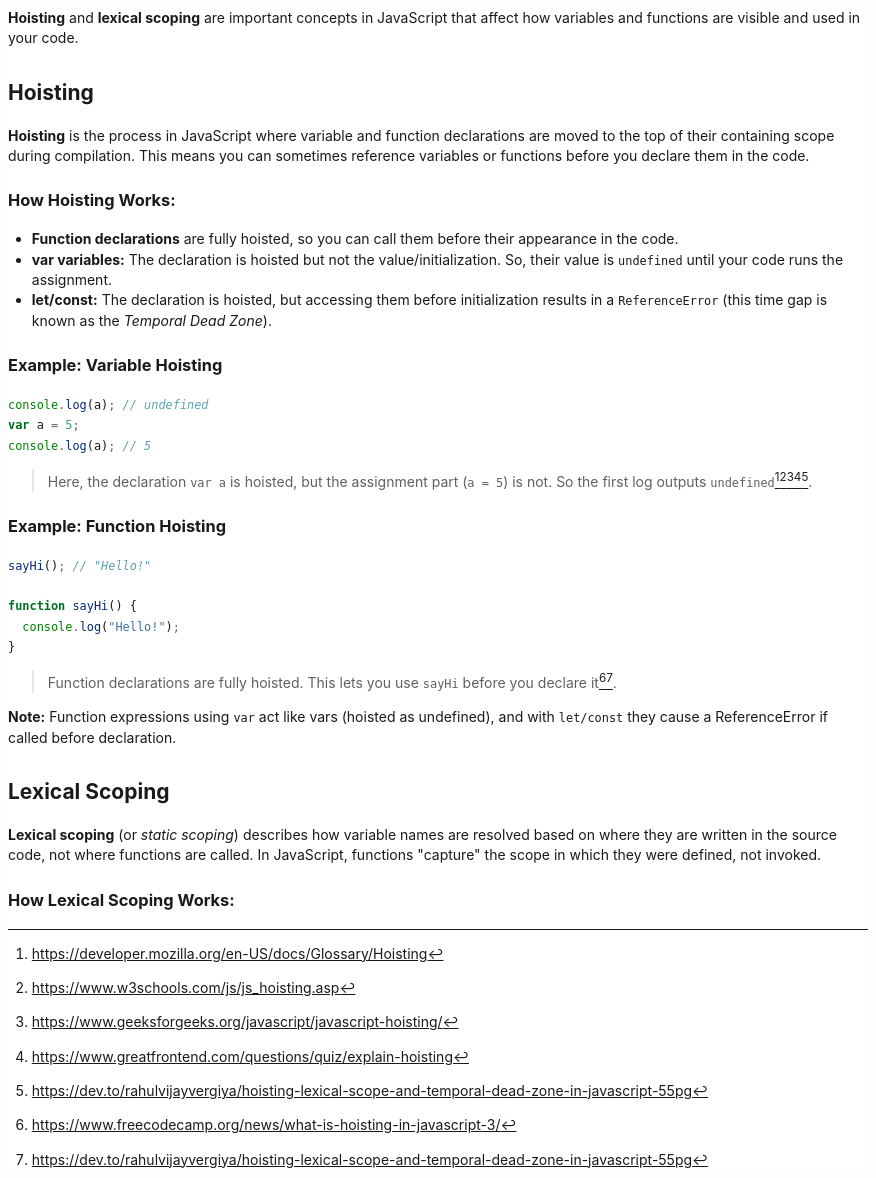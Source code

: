 **Hoisting** and **lexical scoping** are important concepts in JavaScript that affect how variables and functions are visible and used in your code.

## Hoisting

**Hoisting** is the process in JavaScript where variable and function declarations are moved to the top of their containing scope during compilation. This means you can sometimes reference variables or functions before you declare them in the code.

### How Hoisting Works:

- **Function declarations** are fully hoisted, so you can call them before their appearance in the code.
- **var variables:** The declaration is hoisted but not the value/initialization. So, their value is `undefined` until your code runs the assignment.
- **let/const:** The declaration is hoisted, but accessing them before initialization results in a `ReferenceError` (this time gap is known as the *Temporal Dead Zone*).


### Example: Variable Hoisting

```javascript
console.log(a); // undefined
var a = 5;
console.log(a); // 5
```

> Here, the declaration `var a` is hoisted, but the assignment part (`a = 5`) is not. So the first log outputs `undefined`[^6_1][^6_2][^6_3][^6_4][^6_5].

### Example: Function Hoisting

```javascript
sayHi(); // "Hello!"

function sayHi() {
  console.log("Hello!");
}
```

> Function declarations are fully hoisted. This lets you use `sayHi` before you declare it[^6_6][^6_5].

**Note:** Function expressions using `var` act like vars (hoisted as undefined), and with `let/const` they cause a ReferenceError if called before declaration.

## Lexical Scoping

**Lexical scoping** (or *static scoping*) describes how variable names are resolved based on where they are written in the source code, not where functions are called. In JavaScript, functions "capture" the scope in which they were defined, not invoked.

### How Lexical Scoping Works:


[^1_1]: https://mimo.org/glossary/javascript/sort
[^1_2]: https://developer.mozilla.org/en-US/docs/Web/JavaScript/Reference/Global_Objects/Array/sort
[^1_3]: https://www.w3schools.com/js/js_array_sort.asp
[^1_4]: https://www.w3schools.com/jsref/jsref_sort.asp
[^1_5]: https://www.geeksforgeeks.org/javascript/javascript-array-sort-method/
[^1_6]: https://stackoverflow.com/questions/1494713/how-does-javascripts-sort-work
[^1_7]: https://www.freecodecamp.org/news/how-does-the-javascript-sort-function-work/
[^1_8]: https://dev.to/alexmercedcoder/introduction-to-sorting-algorithms-in-javascript-b60
[^1_9]: https://www.youtube.com/watch?v=2DATa8qEzWc
[^1_10]: https://dev.to/swasdev4511/sorting-in-javascript-how-it-works--1cb
[^2_1]: https://developer.mozilla.org/en-US/docs/Web/JavaScript/Reference/Global_Objects/Array/find
[^2_2]: https://www.w3schools.com/jsref/jsref_find.asp
[^2_3]: https://www.geeksforgeeks.org/javascript/javascript-array-find-method/
[^2_4]: https://www.w3schools.com/js/js_array_methods.asp
[^2_5]: https://www.programiz.com/javascript/library/array/find
[^2_6]: https://www.digitalocean.com/community/tutorials/js-array-find-method
[^2_7]: https://www.youtube.com/watch?v=NM8KK0eBvW8
[^2_8]: https://www.w3schools.com/js/js_array_search.asp
[^2_9]: https://developer.mozilla.org/en-US/docs/Web/JavaScript/Reference/Global_Objects/Array
[^2_10]: https://javascript.info/array-methods
[^4_1]: https://developer.mozilla.org/en-US/docs/Web/JavaScript/Reference/Global_Objects/Object/assign
[^4_2]: https://www.freecodecamp.org/news/clone-an-object-in-javascript/
[^4_3]: https://www.w3schools.com/jsref/jsref_object_assign.asp
[^4_4]: https://stackoverflow.com/questions/728360/how-do-i-correctly-clone-a-javascript-object
[^4_5]: https://www.geeksforgeeks.org/javascript/how-to-clone-a-javascript-object/
[^4_6]: https://javascript.info/object-copy
[^4_7]: https://coreui.io/blog/how-to-clone-an-object-in-javascript/
[^4_8]: https://www.samanthaming.com/tidbits/70-3-ways-to-clone-objects/
[^4_9]: https://www.w3schools.com/js/js_objects.asp
[^4_10]: https://www.youtube.com/watch?v=_fnea_mP0dE
[^5_1]: https://developer.mozilla.org/en-US/docs/Web/JavaScript/Reference/Operators/Optional_chaining
[^5_2]: https://www.freecodecamp.org/news/optional-chaining-javascript/
[^5_3]: https://www.geeksforgeeks.org/javascript/javascript-optional-chaining/
[^5_4]: https://dev.to/codeofrelevancy/javascripts-optional-chaining-operator-3pfn
[^5_5]: https://javascript.info/optional-chaining
[^5_6]: https://www.youtube.com/watch?v=RA8RHgzPokk
[^5_7]: https://www.w3schools.com/js/js_2020.asp
[^5_8]: https://forum.freecodecamp.org/t/what-is-the-optional-chaining-operator-and-how-does-it-work/742693
[^6_1]: https://developer.mozilla.org/en-US/docs/Glossary/Hoisting
[^6_2]: https://www.w3schools.com/js/js_hoisting.asp
[^6_3]: https://www.geeksforgeeks.org/javascript/javascript-hoisting/
[^6_4]: https://www.greatfrontend.com/questions/quiz/explain-hoisting
[^6_5]: https://dev.to/rahulvijayvergiya/hoisting-lexical-scope-and-temporal-dead-zone-in-javascript-55pg
[^6_6]: https://www.freecodecamp.org/news/what-is-hoisting-in-javascript-3/
[^6_7]: https://www.greatfrontend.com/questions/quiz/explain-the-concept-of-lexical-scoping
[^6_8]: https://developer.mozilla.org/en-US/docs/Web/JavaScript/Guide/Closures
[^6_9]: https://www.techtarget.com/whatis/definition/lexical-scoping-static-scoping
[^6_10]: https://www.educative.io/answers/lexical-scope-in-javascript
[^6_11]: https://www.digitalocean.com/community/tutorials/understanding-hoisting-in-javascript
[^6_12]: https://www.freecodecamp.org/news/scope-closures-and-hoisting-in-javascript/
[^6_13]: https://www.youtube.com/watch?v=EvfRXyKa_GI
[^6_14]: https://www.geeksforgeeks.org/javascript/scoping-hoisting-javascript/
[^6_15]: https://www.programiz.com/javascript/hoisting
[^6_16]: https://www.linkedin.com/pulse/how-closure-different-from-lexical-scoping-javascript-asif-ali
[^6_17]: https://www.w3schools.com/js/js_scope.asp
[^6_18]: https://deepkiran.hashnode.dev/understanding-hoisting-lexical-environment-and-block-scope-in-javascript-with-var-let-and-const-variables
[^6_19]: https://www.geeksforgeeks.org/javascript/lexical-scope-in-javascript/
[^6_20]: https://daily.dev/blog/concepts-in-javascript-understanding-scope
[^7_1]: https://www.w3schools.com/js/js_scope.asp
[^7_2]: https://www.greatfrontend.com/questions/quiz/explain-the-difference-between-global-scope-function-scope-and-block-scope
[^7_3]: https://developer.mozilla.org/en-US/docs/Glossary/Scope
[^7_4]: https://www.freecodecamp.org/news/scope-in-javascript-global-vs-local-vs-block-scope/
[^7_5]: https://www.youtube.com/watch?v=IaTztAtoNEY
[^7_6]: https://blog.coolhead.in/difference-between-function-scope-and-block-scope-in-javascript
[^7_7]: https://www.reddit.com/r/typescript/comments/1edathi/blockscope_vs_function_scope/
[^7_8]: https://stackoverflow.com/questions/21772317/difference-between-function-level-scope-and-block-level-scope
[^8_1]: https://developer.mozilla.org/en-US/docs/Web/JavaScript/Reference/Functions/rest_parameters
[^8_2]: https://www.geeksforgeeks.org/javascript/javascript-rest-operator/
[^8_3]: https://javascript.info/rest-parameters-spread
[^8_4]: https://www.w3schools.com/js/js_function_parameters.asp
[^8_5]: https://www.codecademy.com/resources/docs/javascript/rest-parameters
[^8_6]: https://playcode.io/javascript/rest-parameters
[^8_7]: https://www.youtube.com/watch?v=ahwR1D_GAfc
[^8_8]: https://www.w3schools.com/js/tryit.asp?filename=tryjs_rest
[^9_1]: https://developer.mozilla.org/en-US/docs/Web/JavaScript/Reference/Global_Objects/Promise
[^9_2]: https://www.w3schools.com/js/js_promise.asp
[^9_3]: https://www.w3schools.com/jsref/jsref_obj_promise.asp
[^9_4]: https://developer.mozilla.org/en-US/docs/Web/JavaScript/Guide/Using_promises
[^9_5]: https://www.geeksforgeeks.org/javascript/javascript-promise-all-method/
[^9_6]: https://www.w3schools.com/jsref/jsref_promise_all.asp
[^9_7]: https://www.w3schools.com/jsref/jsref_promise_allsettled.asp
[^9_8]: https://www.geeksforgeeks.org/javascript/javascript-promise-allsettled-method/
[^9_9]: https://www.w3schools.com/jsref/jsref_promise_any.asp
[^9_10]: https://www.geeksforgeeks.org/javascript/javascript-promise-any-method/
[^9_11]: https://www.geeksforgeeks.org/javascript/javascript-promise-race-method/
[^9_12]: https://www.w3schools.com/jsref/jsref_promise_race.asp
[^9_13]: https://developer.mozilla.org/en-US/docs/Web/JavaScript/Reference/Global_Objects/Promise/resolve
[^9_14]: https://www.w3schools.com/jsref/jsref_promise_resolve.asp
[^9_15]: https://developer.mozilla.org/en-US/docs/Web/JavaScript/Reference/Global_Objects/Promise/reject
[^9_16]: https://www.w3schools.com/jsref/jsref_promise_reject.asp
[^9_17]: https://mikevdv.dev/blog/2024-03-30-promise-withresolvers-in-javascript
[^9_18]: https://developer.mozilla.org/en-US/docs/Web/JavaScript/Reference/Global_Objects/Promise/withResolvers
[^9_19]: https://javascript.info/promise-basics
[^9_20]: https://www.joshwcomeau.com/javascript/promises/
[^10_1]: https://developer.mozilla.org/en-US/docs/Web/JavaScript/Reference/Global_Objects/Promise/race
[^10_2]: https://www.w3schools.com/jsref/jsref_promise_race.asp
[^10_3]: https://javascript.info/promise-api
[^10_4]: https://www.javascripttutorial.net/javascript-promise-race/
[^10_5]: https://dev.to/shameel/javascript-promise-all-vs-allsettled-and-race-vs-any-3foj
[^10_6]: https://www.educative.io/answers/how-to-implement-a-request-timeout-using-the-promiserace-method
[^10_7]: https://www.linkedin.com/pulse/promise-apis-all-allsettled-race-any-interview-questions-tejas-musale-kesif
[^10_8]: https://stackoverflow.com/questions/74331904/racing-javascript-promises-while-ensuring-all-promises-complete
[^10_9]: https://developer.mozilla.org/en-US/docs/Web/JavaScript/Reference/Global_Objects/Promise
[^12_1]: https://developer.mozilla.org/en-US/docs/Web/JavaScript/Reference/Operators/this
[^12_2]: https://www.w3schools.com/js/js_this.asp
[^12_3]: https://www.geeksforgeeks.org/javascript/javascript-this-keyword/
[^12_4]: https://www.almabetter.com/bytes/tutorials/javascript/this-keyword-in-javascript
[^12_5]: https://www.freecodecamp.org/news/the-javascript-this-keyword-explained-with-examples/
[^12_6]: https://www.simplilearn.com/tutorials/javascript-tutorial/javascript-this-keyword
[^12_7]: https://web.dev/learn/javascript/functions/this
[^12_8]: https://www.youtube.com/watch?v=cwChC4BQF0Q
[^12_9]: https://dmitripavlutin.com/gentle-explanation-of-this-in-javascript/
[^14_1]: https://www.geeksforgeeks.org/javascript/difference-between-proto-and-prototype/
[^14_2]: https://stackoverflow.com/questions/9959727/what-is-the-difference-between-prototype-and-proto
[^14_3]: https://developer.mozilla.org/en-US/docs/Web/JavaScript/Reference/Global_Objects/Object/proto
[^14_4]: https://www.reddit.com/r/learnjavascript/comments/1926z4t/difference_between_proto_and_prototype/
[^14_5]: https://coderwall.com/p/j1khtg/javascript-difference-between-__proto__-and-prototype
[^14_6]: https://www.youtube.com/watch?v=ItvXrZXEFbM
[^14_7]: https://developer.mozilla.org/en-US/docs/Web/JavaScript/Guide/Inheritance_and_the_prototype_chain
[^14_8]: https://javascript.info/prototype-methods
[^17_1]: https://developer.mozilla.org/en-US/docs/Web/JavaScript/Reference/Operators/new
[^17_2]: https://www.geeksforgeeks.org/javascript/javascript-new-keyword/
[^17_3]: https://dev.to/muhtoyyib/what-is-the-new-keyword-in-javascript-5dn7
[^17_4]: https://www.scaler.com/topics/javascript/new-keyword-in-javascript/
[^17_5]: https://www.geeksforgeeks.org/javascript/what-is-the-new-keyword-in-javascript/
[^17_6]: https://www.educative.io/answers/what-is-the-new-keyword-in-javascript
[^17_7]: https://web.dev/learn/javascript/functions/new
[^17_8]: https://www.w3schools.com/js/js_object_constructors.asp
[^17_9]: https://wesbos.com/javascript/11-prototypes-this-new-and-inheritance/60-the-new-keyword
[^18_1]: https://developer.mozilla.org/en-US/docs/Web/JavaScript/Guide/Inheritance_and_the_prototype_chain
[^18_2]: https://www.geeksforgeeks.org/javascript/understanding-the-prototype-chain-in-javascript/
[^18_3]: https://www.w3schools.com/js/js_object_prototypes.asp
[^18_4]: https://fireship.io/courses/js/102-prototype-chain/
[^18_5]: https://developer.mozilla.org/en-US/docs/Learn_web_development/Extensions/Advanced_JavaScript_objects/Object_prototypes
[^18_6]: https://dev.to/jps27cse/understanding-prototype-inheritance-and-es6-classes-in-javascript-3ddl
[^18_7]: https://www.dhiwise.com/post/prototype-chains-in-javascript-understanding-advanced-techniques
[^18_8]: https://blog.risingstack.com/javascript-prototype-chain-inheritance/
[^18_9]: https://ui.dev/javascript-inheritance-and-the-prototype-chain
[^19_1]: https://basescripts.com/understanding-es6-classes-in-javascript
[^19_2]: https://www.reddit.com/r/javascript/comments/8q6267/why_are_js_classes_not_real_classes/
[^19_3]: https://www.freecodecamp.org/news/how-to-use-classes-in-javascript-handbook/
[^19_4]: https://stackoverflow.com/questions/27070783/js-classes-vs-classical-classes
[^19_5]: https://devm.io/web-development/typescript-tips-ecmascript-regex
[^19_6]: https://subscription.packtpub.com/book/web-development/9781789800104/1/ch01lvl1sec11/classes-and-modules
[^20_1]: https://developer.mozilla.org/en-US/docs/Web/JavaScript/Guide/Inheritance_and_the_prototype_chain
[^20_2]: https://www.w3schools.com/js/js_object_prototypes.asp
[^20_3]: https://stackoverflow.com/questions/71812149/understanding-the-prototype-created-from-a-new-instance
[^20_4]: https://developer.mozilla.org/en-US/docs/Learn_web_development/Extensions/Advanced_JavaScript_objects/Object_prototypes
[^20_5]: https://www.geeksforgeeks.org/javascript/how-does-javascript-prototype-work/
[^20_6]: https://developer.mozilla.org/en-US/docs/Web/JavaScript/Reference/Global_Objects/Object/constructor
[^20_7]: https://www.turing.com/kb/prototype-vs-class-in-js
[^20_8]: https://developer.mozilla.org/en-US/docs/Web/JavaScript/Guide/Using_classes
[^20_9]: https://trailhead.salesforce.com/content/learn/modules/javascript-essentials-salesforce-developers/work-with-obj-class-prototype